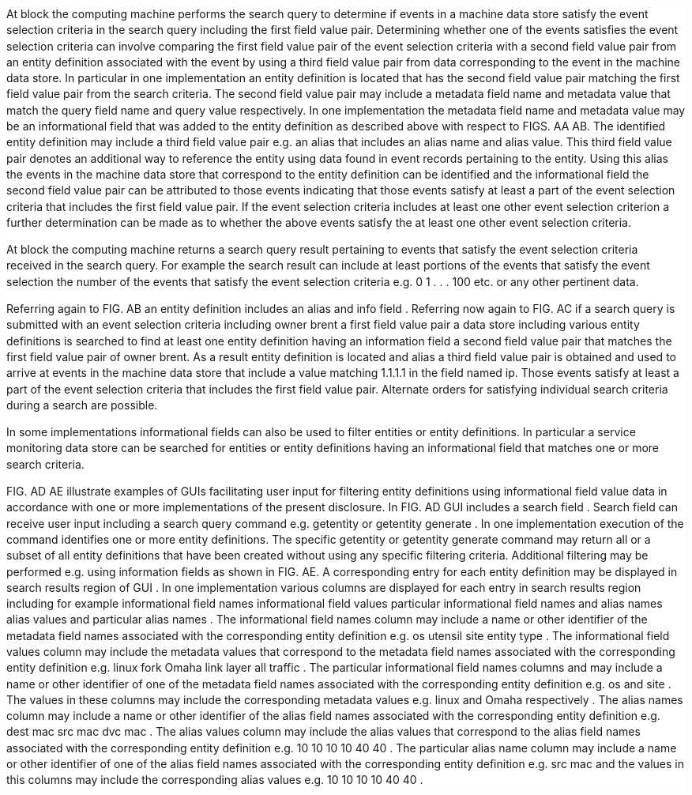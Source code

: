 At block the computing machine performs the search query to determine if events in a machine data store satisfy the event selection criteria in the search query including the first field value pair. Determining whether one of the events satisfies the event selection criteria can involve comparing the first field value pair of the event selection criteria with a second field value pair from an entity definition associated with the event by using a third field value pair from data corresponding to the event in the machine data store. In particular in one implementation an entity definition is located that has the second field value pair matching the first field value pair from the search criteria. The second field value pair may include a metadata field name and metadata value that match the query field name and query value respectively. In one implementation the metadata field name and metadata value may be an informational field that was added to the entity definition as described above with respect to FIGS. AA AB. The identified entity definition may include a third field value pair e.g. an alias that includes an alias name and alias value. This third field value pair denotes an additional way to reference the entity using data found in event records pertaining to the entity. Using this alias the events in the machine data store that correspond to the entity definition can be identified and the informational field the second field value pair can be attributed to those events indicating that those events satisfy at least a part of the event selection criteria that includes the first field value pair. If the event selection criteria includes at least one other event selection criterion a further determination can be made as to whether the above events satisfy the at least one other event selection criteria.

At block the computing machine returns a search query result pertaining to events that satisfy the event selection criteria received in the search query. For example the search result can include at least portions of the events that satisfy the event selection the number of the events that satisfy the event selection criteria e.g. 0 1 . . . 100 etc. or any other pertinent data.

Referring again to FIG. AB an entity definition includes an alias and info field . Referring now again to FIG. AC if a search query is submitted with an event selection criteria including owner brent a first field value pair a data store including various entity definitions is searched to find at least one entity definition having an information field a second field value pair that matches the first field value pair of owner brent. As a result entity definition is located and alias a third field value pair is obtained and used to arrive at events in the machine data store that include a value matching 1.1.1.1 in the field named ip. Those events satisfy at least a part of the event selection criteria that includes the first field value pair. Alternate orders for satisfying individual search criteria during a search are possible.

In some implementations informational fields can also be used to filter entities or entity definitions. In particular a service monitoring data store can be searched for entities or entity definitions having an informational field that matches one or more search criteria.

FIG. AD AE illustrate examples of GUIs facilitating user input for filtering entity definitions using informational field value data in accordance with one or more implementations of the present disclosure. In FIG. AD GUI includes a search field . Search field can receive user input including a search query command e.g. getentity or getentity generate . In one implementation execution of the command identifies one or more entity definitions. The specific getentity or getentity generate command may return all or a subset of all entity definitions that have been created without using any specific filtering criteria. Additional filtering may be performed e.g. using information fields as shown in FIG. AE. A corresponding entry for each entity definition may be displayed in search results region of GUI . In one implementation various columns are displayed for each entry in search results region including for example informational field names informational field values particular informational field names and alias names alias values and particular alias names . The informational field names column may include a name or other identifier of the metadata field names associated with the corresponding entity definition e.g. os utensil site entity type . The informational field values column may include the metadata values that correspond to the metadata field names associated with the corresponding entity definition e.g. linux fork Omaha link layer all traffic . The particular informational field names columns and may include a name or other identifier of one of the metadata field names associated with the corresponding entity definition e.g. os and site . The values in these columns may include the corresponding metadata values e.g. linux and Omaha respectively . The alias names column may include a name or other identifier of the alias field names associated with the corresponding entity definition e.g. dest mac src mac dvc mac . The alias values column may include the alias values that correspond to the alias field names associated with the corresponding entity definition e.g. 10 10 10 10 40 40 . The particular alias name column may include a name or other identifier of one of the alias field names associated with the corresponding entity definition e.g. src mac and the values in this columns may include the corresponding alias values e.g. 10 10 10 10 40 40 .
